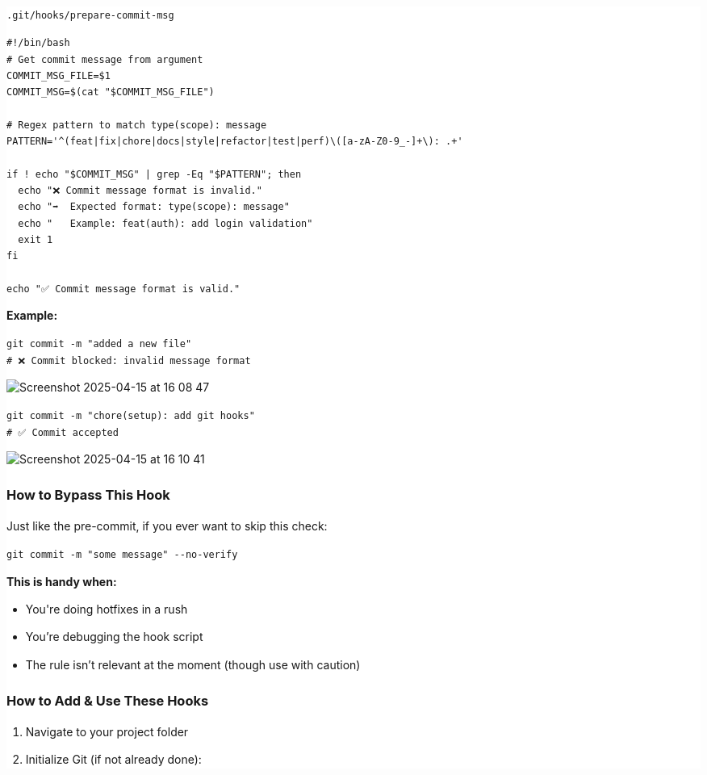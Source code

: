 ```
.git/hooks/prepare-commit-msg
```

```
#!/bin/bash
# Get commit message from argument
COMMIT_MSG_FILE=$1
COMMIT_MSG=$(cat "$COMMIT_MSG_FILE")

# Regex pattern to match type(scope): message
PATTERN='^(feat|fix|chore|docs|style|refactor|test|perf)\([a-zA-Z0-9_-]+\): .+'

if ! echo "$COMMIT_MSG" | grep -Eq "$PATTERN"; then
  echo "❌ Commit message format is invalid."
  echo "➡️  Expected format: type(scope): message"
  echo "   Example: feat(auth): add login validation"
  exit 1
fi

echo "✅ Commit message format is valid."
```

**Example:**

```
git commit -m "added a new file"
# ❌ Commit blocked: invalid message format
```
<img width="941" alt="Screenshot 2025-04-15 at 16 08 47" src="https://github.com/user-attachments/assets/030457a8-7a12-4818-bb00-77e26319100b" />

```
git commit -m "chore(setup): add git hooks"
# ✅ Commit accepted
```
<img width="987" alt="Screenshot 2025-04-15 at 16 10 41" src="https://github.com/user-attachments/assets/79864fe2-63a9-4f6e-a185-5742cd4c46f6" />

### **How to Bypass This Hook**
Just like the pre-commit, if you ever want to skip this check:

```
git commit -m "some message" --no-verify
```

**This is handy when:**

- You're doing hotfixes in a rush

- You’re debugging the hook script

- The rule isn’t relevant at the moment (though use with caution)

### **How to Add & Use These Hooks**
1. Navigate to your project folder

2. Initialize Git (if not already done):
